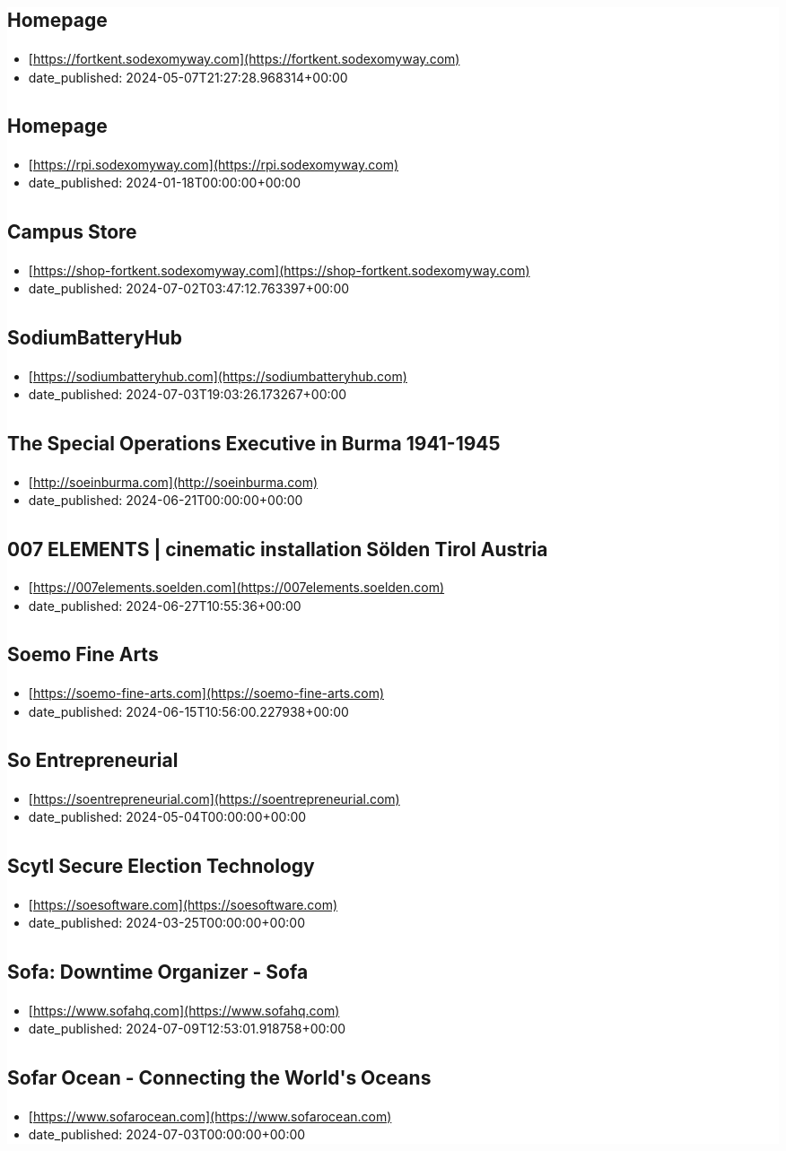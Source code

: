  ## Homepage
 - [https://fortkent.sodexomyway.com](https://fortkent.sodexomyway.com)
 - date_published: 2024-05-07T21:27:28.968314+00:00

 ## Homepage
 - [https://rpi.sodexomyway.com](https://rpi.sodexomyway.com)
 - date_published: 2024-01-18T00:00:00+00:00

 ## Campus Store
 - [https://shop-fortkent.sodexomyway.com](https://shop-fortkent.sodexomyway.com)
 - date_published: 2024-07-02T03:47:12.763397+00:00

 ## SodiumBatteryHub
 - [https://sodiumbatteryhub.com](https://sodiumbatteryhub.com)
 - date_published: 2024-07-03T19:03:26.173267+00:00

 ## The Special Operations Executive in Burma                             1941-1945
 - [http://soeinburma.com](http://soeinburma.com)
 - date_published: 2024-06-21T00:00:00+00:00

 ## 007 ELEMENTS | cinematic installation Sölden Tirol Austria
 - [https://007elements.soelden.com](https://007elements.soelden.com)
 - date_published: 2024-06-27T10:55:36+00:00

 ## Soemo Fine Arts
 - [https://soemo-fine-arts.com](https://soemo-fine-arts.com)
 - date_published: 2024-06-15T10:56:00.227938+00:00

 ## So Entrepreneurial
 - [https://soentrepreneurial.com](https://soentrepreneurial.com)
 - date_published: 2024-05-04T00:00:00+00:00

 ## Scytl Secure Election Technology
 - [https://soesoftware.com](https://soesoftware.com)
 - date_published: 2024-03-25T00:00:00+00:00

 ## Sofa: Downtime Organizer - Sofa
 - [https://www.sofahq.com](https://www.sofahq.com)
 - date_published: 2024-07-09T12:53:01.918758+00:00

 ## Sofar Ocean - Connecting the World's Oceans
 - [https://www.sofarocean.com](https://www.sofarocean.com)
 - date_published: 2024-07-03T00:00:00+00:00
